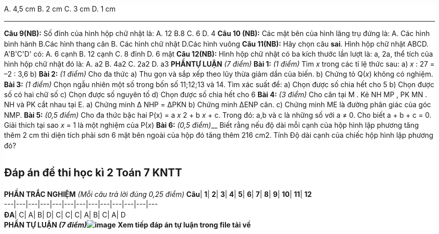 A. 4,5 cm
B. 2 cm
C. 3 cm
D. 1 cm
****
**Câu 9\(NB\):** Số đỉnh của hình hộp chữ nhật là:
A. 12
B.8
C. 6
D. 4
**Câu 10 \(NB\):** Các mặt bên của hình lăng trụ đứng là:
A. Các hình bình hành
B.Các hình thang cân
B. Các hình chữ nhật
D.Các hình vuông
**Câu 11\(NB\):** Hãy chọn câu **sai**. Hình hộp chữ nhật ABCD. A'B'C'D' có:
A. 6 cạnh
B. 12 cạnh
C. 8 đỉnh
D. 6 mặt
**Câu 12\(NB\):** Hình hộp chữ nhật có ba kích thước lần lượt là: a, 2a, thể tích của hình hộp chữ nhật đó là:
A. a2
B. 4a2
C. 2a2
D. a3
******PHẦN****TỰ LUẬN** _\(7 điểm\)_
**Bài 1:** _\(1 điểm\)_ Tìm _x_ trong các tỉ lệ thức sau:
a\) _x_ : 27 = –2 : 3,6 b\)
**Bài 2:** _\(1 điểm\)_ Cho đa thức
a\) Thu gọn và sắp xếp theo lũy thừa giảm dần của biến.
b\) Chứng tỏ Q\(_x_\) không có nghiệm.
**Bài 3:** _\(1 điểm\)_ Chọn ngẫu nhiên một số trong bốn số 11;12;13 và 14. Tìm xác suất để:
a\) Chọn được số chia hết cho 5
b\) Chọn được số có hai chữ số
c\) Chọn được số nguyên tố
d\) Chọn được số chia hết cho 6
**Bài 4:** _\(3 điểm\)_ Cho cân tại M . Kẻ NH MP , PK MN . NH và PK cắt nhau tại E.
a\) Chứng minh Δ NHP = ΔPKN
b\) Chứng minh ΔENP cân.
c\) Chứng minh ME là đường phân giác của góc NMP.
**Bài 5:** _\(0,5 điểm\)_ Cho đa thức bậc hai P\(x\) = a _x_ 2 \+ b _x_ \+ c. Trong đó: a,b và c là những số với a ≠ 0. Cho biết a + b + c = 0. Giải thích tại sao _x_ = 1 là một nghiệm của P\(_x_\)
**Bài 6:** _\(0,5 điểm\)___ Biết rằng nếu độ dài mỗi cạnh của hộp hình lập phương tăng thêm 2 cm thì diện tích phải sơn 6 mặt bên ngoài của hộp đó tăng thêm 216 cm2. Tính Độ dài cạnh của chiếc hộp hình lập phương đó?
## **Đáp án đề thi học kì 2 Toán 7 KNTT**
**PHẦN TRẮC NGHIỆM** _\(Mỗi câu trả lời đúng 0,25 điểm\)_
**Câu**| **1**| **2**| **3**| **4**| **5**| **6**| **7**| **8**| **9**| **10**| **11**| **12**  
---|---|---|---|---|---|---|---|---|---|---|---|---  
**ĐA**|  C| A| B| D| C| C| C| A| B| C| A| D  
**PHẦN TỰ LUẬN _\(7 điểm\)_![image](https://i.vdoc.vn/data/image/2024/05/02/bai-1.png)**
**Xem tiếp đáp án tự luận trong file tải về**
